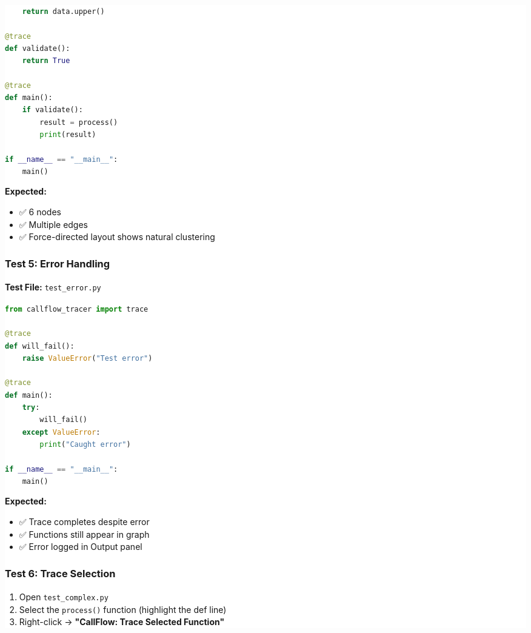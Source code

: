 ```python
    return data.upper()

@trace
def validate():
    return True

@trace
def main():
    if validate():
        result = process()
        print(result)

if __name__ == "__main__":
    main()
```

**Expected:**
- ✅ 6 nodes
- ✅ Multiple edges
- ✅ Force-directed layout shows natural clustering

### Test 5: Error Handling

**Test File:** `test_error.py`
```python
from callflow_tracer import trace

@trace
def will_fail():
    raise ValueError("Test error")

@trace
def main():
    try:
        will_fail()
    except ValueError:
        print("Caught error")

if __name__ == "__main__":
    main()
```

**Expected:**
- ✅ Trace completes despite error
- ✅ Functions still appear in graph
- ✅ Error logged in Output panel

### Test 6: Trace Selection

1. Open `test_complex.py`
2. Select the `process()` function (highlight the def line)
3. Right-click → **"CallFlow: Trace Selected Function"**
